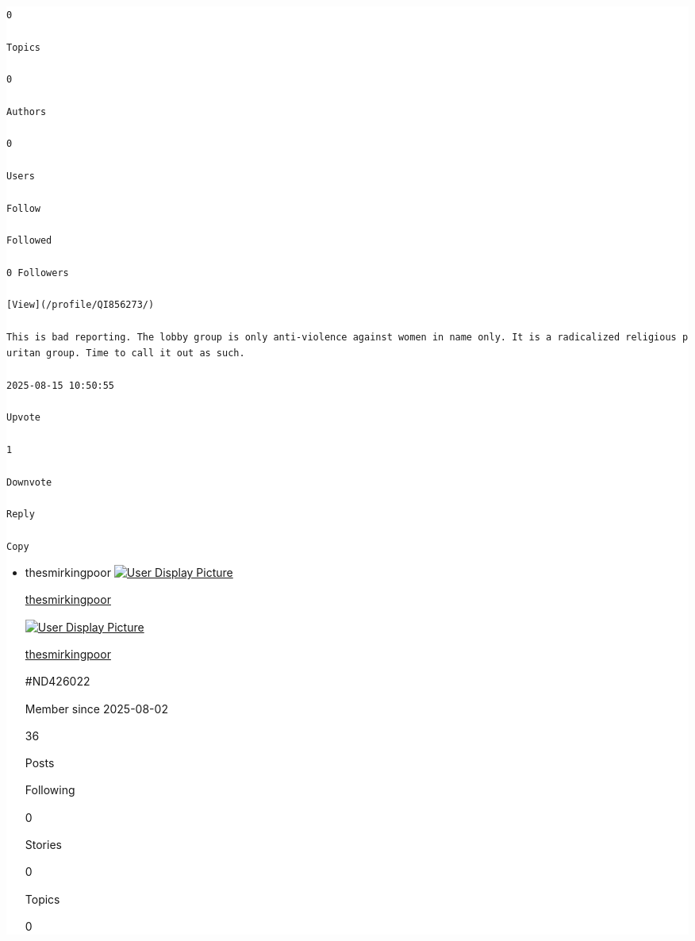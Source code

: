     0
    
    Topics
    
    0
    
    Authors
    
    0
    
    Users
    
    Follow
    
    Followed
    
    0 Followers
    
    [View](/profile/QI856273/)
    
    This is bad reporting. The lobby group is only anti-violence against women in name only. It is a radicalized religious puritan group. Time to call it out as such.
    
    2025-08-15 10:50:55
    
    Upvote
    
    1
    
    Downvote
    
    Reply
    
    Copy
    
*   thesmirkingpoor [![User Display Picture](https://static1.polygonimages.com/wordpress/wordpress/wp-content/uploads/profilepics/TG-avatar-6.png)](/profile/ND426022/)
    
    [thesmirkingpoor](/profile/ND426022/ "Posted by thesmirkingpoor")
    
    [![User Display Picture](https://static1.polygonimages.com/wordpress/wordpress/wp-content/uploads/profilepics/TG-avatar-6.png)](/profile/ND426022/)
    
    [thesmirkingpoor](/profile/ND426022/)
    
    #ND426022
    
    Member since 2025-08-02
    
    36
    
    Posts
    
    Following
    
    0
    
    Stories
    
    0
    
    Topics
    
    0
    